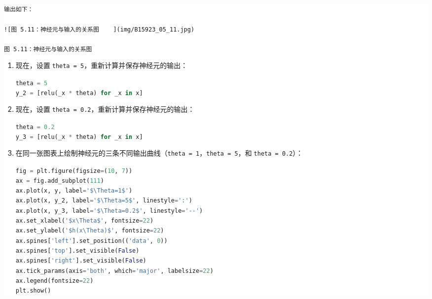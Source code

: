     输出如下：

    ![图 5.11：神经元与输入的关系图    ](img/B15923_05_11.jpg)

    图 5.11：神经元与输入的关系图

1.  现在，设置 `theta = 5`，重新计算并保存神经元的输出：

    ```py
    theta = 5
    y_2 = [relu(_x * theta) for _x in x]
    ```

1.  现在，设置 `theta = 0.2`，重新计算并保存神经元的输出：

    ```py
    theta = 0.2
    y_3 = [relu(_x * theta) for _x in x]
    ```

1.  在同一张图表上绘制神经元的三条不同输出曲线（`theta = 1`，`theta = 5`，和 `theta = 0.2`）：

    ```py
    fig = plt.figure(figsize=(10, 7))
    ax = fig.add_subplot(111)
    ax.plot(x, y, label='$\Theta=1$')
    ax.plot(x, y_2, label='$\Theta=5$', linestyle=':')
    ax.plot(x, y_3, label='$\Theta=0.2$', linestyle='--')
    ax.set_xlabel('$x\Theta$', fontsize=22)
    ax.set_ylabel('$h(x\Theta)$', fontsize=22)
    ax.spines['left'].set_position(('data', 0))
    ax.spines['top'].set_visible(False)
    ax.spines['right'].set_visible(False)
    ax.tick_params(axis='both', which='major', labelsize=22)
    ax.legend(fontsize=22)
    plt.show()
    ```
